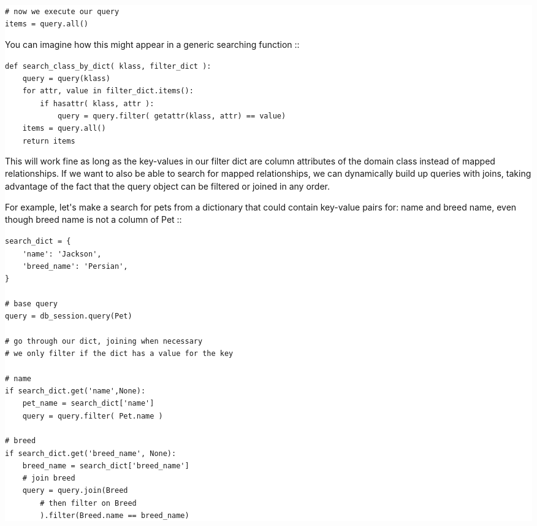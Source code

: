     # now we execute our query
    items = query.all()


You can imagine how this might appear in a generic searching function ::

    def search_class_by_dict( klass, filter_dict ):
        query = query(klass)
        for attr, value in filter_dict.items():
            if hasattr( klass, attr ):
                query = query.filter( getattr(klass, attr) == value)
        items = query.all()
        return items 

This will work fine as long as the key-values in our filter dict are
column attributes of the domain class instead of mapped relationships.
If we want to also be able to search for mapped relationships, we can
dynamically build up queries with joins, taking advantage of the fact
that the query object can be filtered or joined in any order.

For example, let's make a search for pets from a dictionary
that could contain key-value pairs for: name and breed name, even
though breed name is not a column of Pet ::

    search_dict = {
        'name': 'Jackson',
        'breed_name': 'Persian',
    }

    # base query
    query = db_session.query(Pet)

    # go through our dict, joining when necessary
    # we only filter if the dict has a value for the key
    
    # name
    if search_dict.get('name',None):
        pet_name = search_dict['name']
        query = query.filter( Pet.name )
    
    # breed
    if search_dict.get('breed_name', None):
        breed_name = search_dict['breed_name']
        # join breed
        query = query.join(Breed
            # then filter on Breed
            ).filter(Breed.name == breed_name)         
    